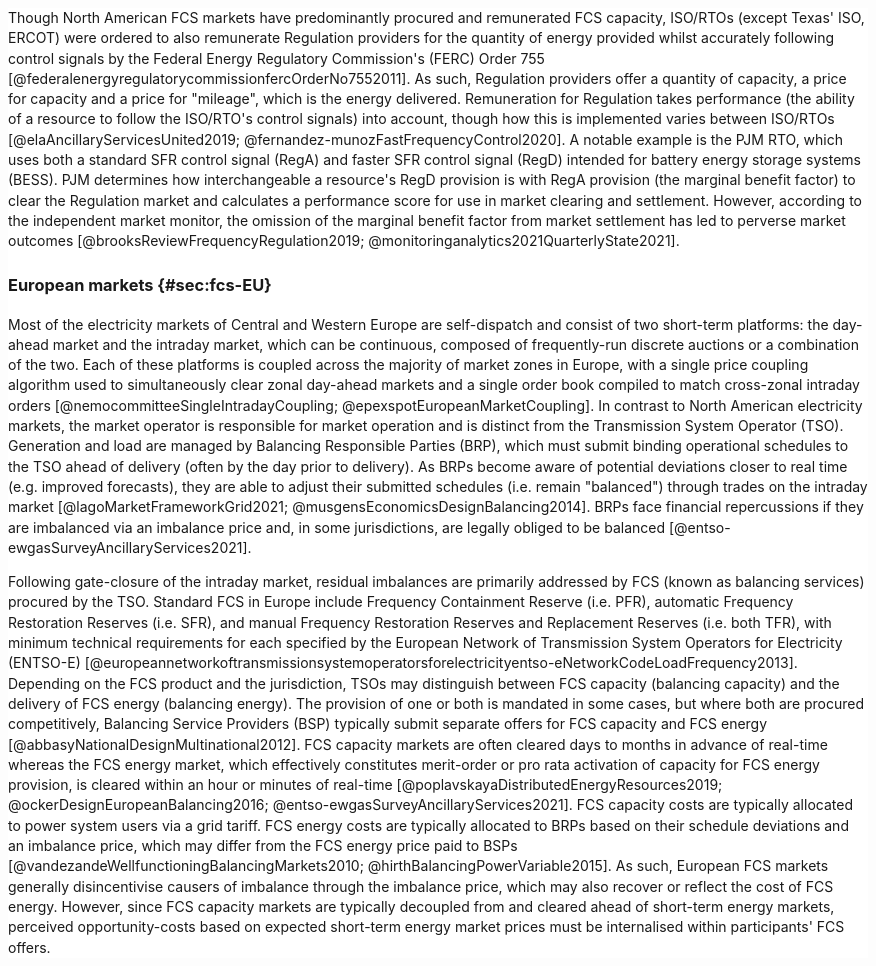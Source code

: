 Though North American FCS markets have predominantly procured and remunerated FCS capacity, ISO/RTOs (except Texas' ISO, ERCOT) were ordered to also remunerate Regulation providers for the quantity of energy provided whilst accurately following control signals by the Federal Energy Regulatory Commission's (FERC) Order 755 [@federalenergyregulatorycommissionfercOrderNo7552011]. As such, Regulation
providers offer a quantity of capacity, a price for capacity and a price
for \"mileage\", which is the energy delivered. Remuneration for
Regulation takes performance (the ability of a resource to follow the
ISO/RTO's control signals) into account, though how this is implemented
varies between ISO/RTOs [@elaAncillaryServicesUnited2019; @fernandez-munozFastFrequencyControl2020]. A notable
example is the PJM RTO, which uses both a standard SFR control signal
(RegA) and faster SFR control signal (RegD) intended for battery energy
storage systems (BESS). PJM determines how interchangeable a resource's
RegD provision is with RegA provision (the marginal benefit factor) to
clear the Regulation market and calculates a performance score for use
in market clearing and settlement. However, according to the independent
market monitor, the omission of the marginal benefit factor from market
settlement has led to perverse market outcomes [@brooksReviewFrequencyRegulation2019; @monitoringanalytics2021QuarterlyState2021].

### European markets {#sec:fcs-EU}

Most of the electricity markets of Central and Western Europe are self-dispatch and consist of two short-term platforms: the day-ahead market and the intraday market, which can be continuous, composed of frequently-run discrete auctions or a combination of the two. Each of these platforms is coupled across the majority of market zones in Europe, with a single price coupling algorithm used to simultaneously clear zonal day-ahead markets and a single order book compiled to match cross-zonal intraday orders [@nemocommitteeSingleIntradayCoupling; @epexspotEuropeanMarketCoupling]. In contrast to North American electricity markets, the market operator is responsible for market operation and is distinct from the Transmission System Operator (TSO). Generation and load are managed by Balancing Responsible Parties (BRP), which must submit binding operational schedules to the TSO ahead of delivery (often by the day prior to delivery). As BRPs become aware of potential deviations closer to real time (e.g. improved forecasts), they are able to adjust their submitted schedules (i.e. remain \"balanced\") through trades on the intraday market [@lagoMarketFrameworkGrid2021; @musgensEconomicsDesignBalancing2014]. BRPs face financial repercussions if they are imbalanced via an imbalance price and, in some jurisdictions, are legally obliged to be balanced [@entso-ewgasSurveyAncillaryServices2021].

Following gate-closure of the intraday market, residual imbalances are primarily addressed by FCS (known as balancing services) procured by the TSO. Standard FCS in Europe include Frequency Containment Reserve (i.e. PFR), automatic Frequency Restoration Reserves (i.e. SFR), and manual Frequency Restoration Reserves and Replacement Reserves (i.e. both TFR), with minimum technical requirements for each specified by the European Network of Transmission System Operators for Electricity (ENTSO-E) [@europeannetworkoftransmissionsystemoperatorsforelectricityentso-eNetworkCodeLoadFrequency2013]. Depending on the FCS product and the jurisdiction, TSOs may distinguish between FCS capacity (balancing capacity) and the delivery of FCS energy (balancing energy). The provision of one or both is mandated in some cases, but where both are procured competitively, Balancing Service Providers (BSP) typically submit separate offers for FCS capacity and FCS energy [@abbasyNationalDesignMultinational2012]. FCS capacity markets are often cleared days to months in advance of real-time whereas the FCS energy market, which effectively constitutes merit-order or pro rata activation of capacity for FCS energy provision, is cleared within an hour or minutes of real-time [@poplavskayaDistributedEnergyResources2019; @ockerDesignEuropeanBalancing2016; @entso-ewgasSurveyAncillaryServices2021]. FCS capacity costs are typically allocated to power system users via a grid tariff. FCS energy costs are typically allocated to BRPs based on their schedule deviations and an imbalance price, which may differ from the FCS energy price paid to BSPs [@vandezandeWellfunctioningBalancingMarkets2010; @hirthBalancingPowerVariable2015]. As such, European FCS markets generally disincentivise causers of imbalance through the imbalance price, which may also recover or reflect the cost of FCS energy. However, since FCS capacity markets are typically decoupled from and cleared ahead of short-term energy markets, perceived opportunity-costs based on expected short-term energy market prices must be internalised within participants' FCS offers.


[^1]: The term *balancing services* is used in European systems, whereas the term *operating reserves* is widely used in North America.
[^2]: We note that there are numerous differences between jurisdictional arrangements and terminology in each of these regions. For a more general overview of potential procurement models, refer to @billimoriaMarketDesignSystem2020.
[^3]: The terms *virtual, emulated and synthetic* inertia have been used in the literature to refer to a proportional active power response to RoCoF. However, these terms do not distinguish whether the inverter control scheme provides an inherent response (i.e. from inverters operated as a voltage source which are commonly referred to as *grid-forming inverters* [@linResearchRoadmapGridForming2020; @cherevatskiyGridFormingEnergy2020]) or a controlled response following frequency measurement [@tielensRelevanceInertiaPower2016; @erikssonSyntheticInertiaFast2018].
[^4]: From 2015-2019, the Tasmanian and mainland contingency FCAS markets were separated on average for 40% of the time due to the technical limitations of the high voltage DC interconnector [@ghdadvisoryGHDReportTasNetworks2019]. However, if the interconnector flow is within the appropriate operating envelope, NEM-wide FCAS procurement is possible as the interconnector's frequency controller enables FCAS transfer between the mainland and Tasmania [@australianenergymarketoperatorInterconnectorCapabilitiesNational2017].
[^5]: In addition to these standards, newly-connected generation may install a synchronous condenser under the 'do no harm' requirements outlined in the NER if they are determined to have an adverse impact on system strength. Particularly when fitted with a rotating mass or flywheel, these synchronous condensers can also provide inertial response [@australianenergymarketoperatorSystemStrengthNEM2020].
[^6]: AEMO is currently investigating appropriate regional requirements for FCAS, particularly for contingency FCAS in the terminal regions of QLD and SA [@australianenergymarketoperatorElectricityRuleChange2019a; @australianenergymarketoperatorRenewableIntegrationStudy2020b].
[^7]: We note that AEMO has yet to complete mandatory PFR implementation. In particular, settings have yet to be changed for many VRE plant as inverter control system software changes are being trialled.